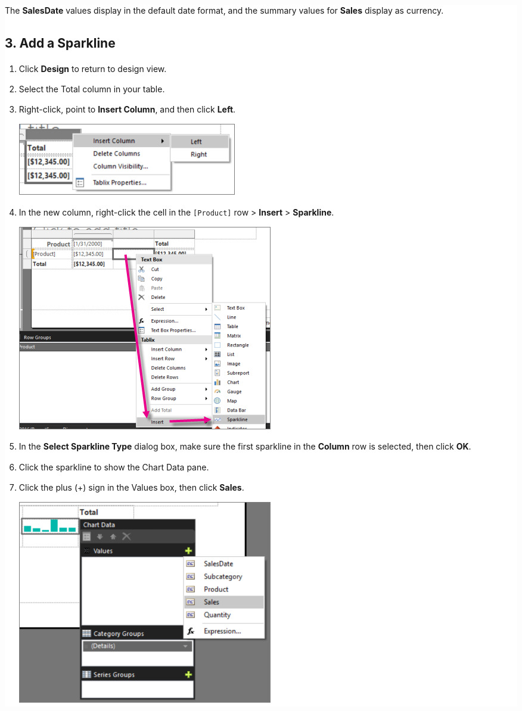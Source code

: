 The **SalesDate** values display in the default date format, and the summary values for **Sales** display as currency.   
  
## <a name="Sparkline"></a>3. Add a Sparkline    
  
1.  Click **Design** to return to design view.  
  
2.  Select the Total column in your table.  
  
3.  Right-click, point to **Insert Column**, and then click **Left**.  

    ![report-builder-add-column-left](../../reporting-services/tutorials/media/report-builder-add-column-left.png)
  
4.  In the new column, right-click the cell in the `[Product]` row > **Insert** > **Sparkline**.  

    ![report-builder-insert-sparkline](../../reporting-services/tutorials/media/report-builder-insert-sparkline.png)
  
5.  In the **Select Sparkline Type** dialog box, make sure the first sparkline in the **Column** row is selected, then click **OK**.  
  
6.  Click the sparkline to show the Chart Data pane.  
  
7.  Click the plus (+) sign in the Values box, then click **Sales**. 

    ![report-builder-sparkline-values](../../reporting-services/tutorials/media/report-builder-sparkline-values.png) 
  